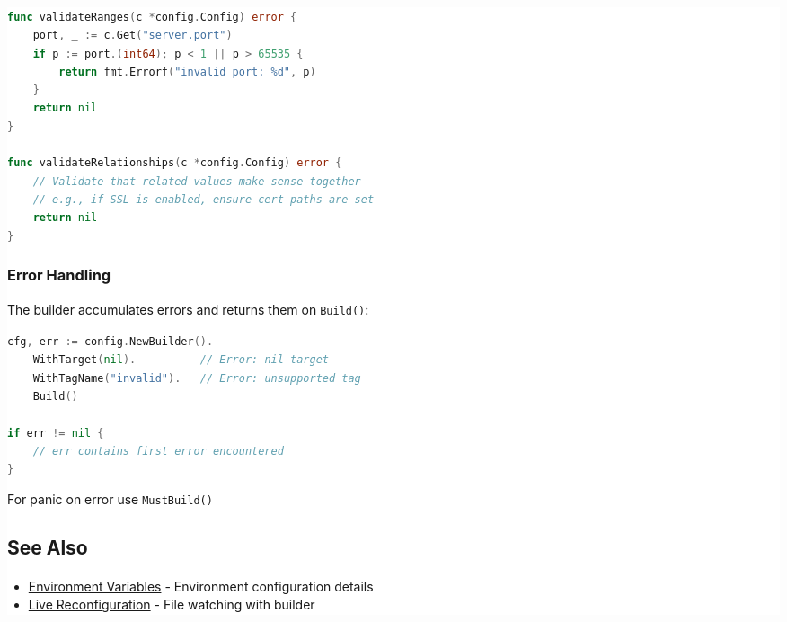 ```go
func validateRanges(c *config.Config) error {
    port, _ := c.Get("server.port")
    if p := port.(int64); p < 1 || p > 65535 {
        return fmt.Errorf("invalid port: %d", p)
    }
    return nil
}

func validateRelationships(c *config.Config) error {
    // Validate that related values make sense together
    // e.g., if SSL is enabled, ensure cert paths are set
    return nil
}
```

### Error Handling

The builder accumulates errors and returns them on `Build()`:

```go
cfg, err := config.NewBuilder().
    WithTarget(nil).          // Error: nil target
    WithTagName("invalid").   // Error: unsupported tag
    Build()

if err != nil {
    // err contains first error encountered
}
```

For panic on error use `MustBuild()`

## See Also

- [Environment Variables](env.md) - Environment configuration details
- [Live Reconfiguration](reconfiguration.md) - File watching with builder